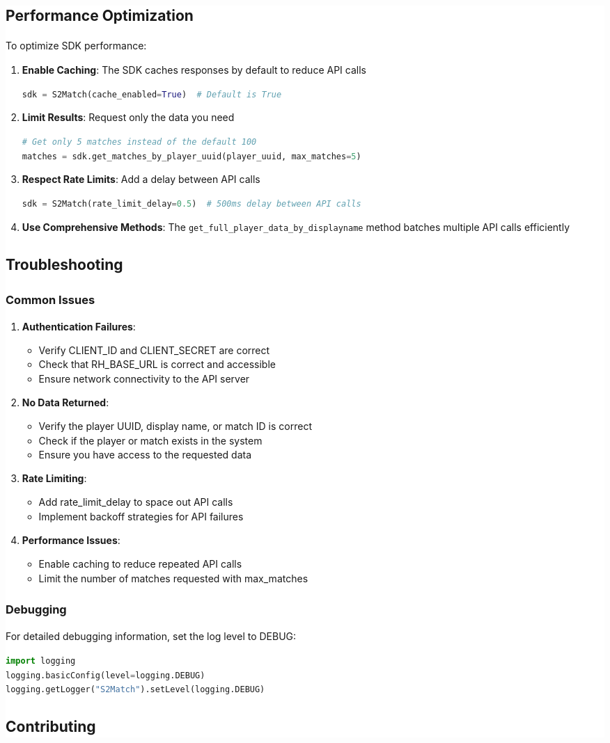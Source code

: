 ## Performance Optimization

To optimize SDK performance:

1. **Enable Caching**: The SDK caches responses by default to reduce API calls
   ```python
   sdk = S2Match(cache_enabled=True)  # Default is True
   ```

2. **Limit Results**: Request only the data you need
   ```python
   # Get only 5 matches instead of the default 100
   matches = sdk.get_matches_by_player_uuid(player_uuid, max_matches=5)
   ```

3. **Respect Rate Limits**: Add a delay between API calls
   ```python
   sdk = S2Match(rate_limit_delay=0.5)  # 500ms delay between API calls
   ```

4. **Use Comprehensive Methods**: The `get_full_player_data_by_displayname` method batches multiple API calls efficiently

## Troubleshooting

### Common Issues

1. **Authentication Failures**:
   - Verify CLIENT_ID and CLIENT_SECRET are correct
   - Check that RH_BASE_URL is correct and accessible
   - Ensure network connectivity to the API server

2. **No Data Returned**:
   - Verify the player UUID, display name, or match ID is correct
   - Check if the player or match exists in the system
   - Ensure you have access to the requested data

3. **Rate Limiting**:
   - Add rate_limit_delay to space out API calls
   - Implement backoff strategies for API failures

4. **Performance Issues**:
   - Enable caching to reduce repeated API calls
   - Limit the number of matches requested with max_matches

### Debugging

For detailed debugging information, set the log level to DEBUG:

```python
import logging
logging.basicConfig(level=logging.DEBUG)
logging.getLogger("S2Match").setLevel(logging.DEBUG)
```

## Contributing
